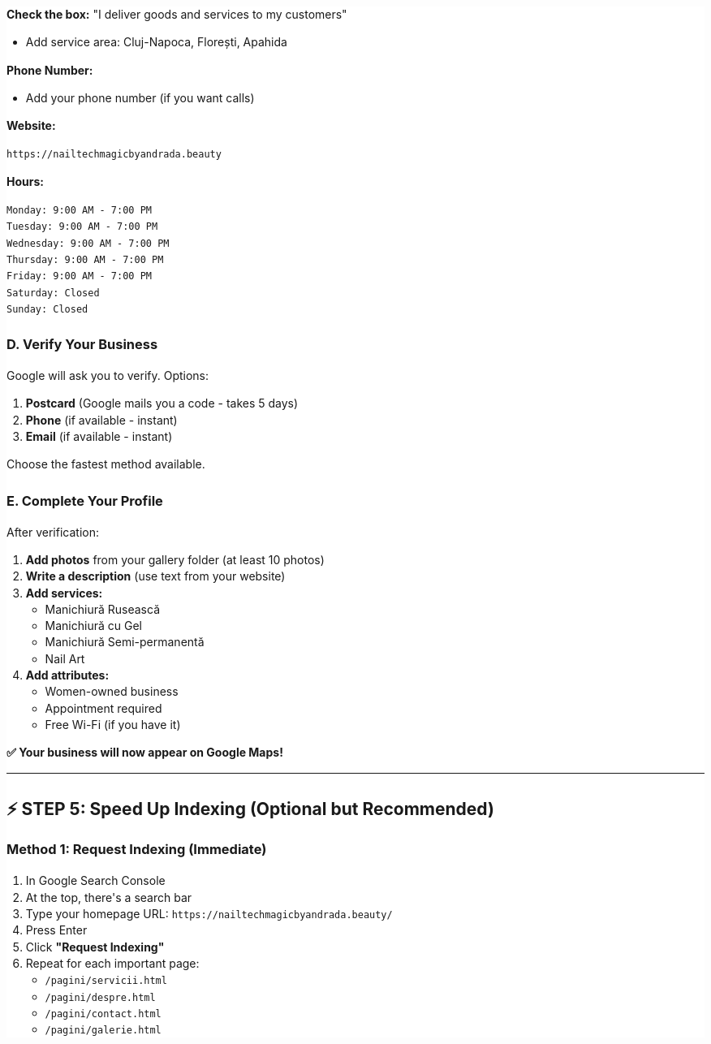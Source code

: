 **Check the box:** "I deliver goods and services to my customers"
- Add service area: Cluj-Napoca, Florești, Apahida

**Phone Number:**
- Add your phone number (if you want calls)

**Website:**
```
https://nailtechmagicbyandrada.beauty
```

**Hours:**
```
Monday: 9:00 AM - 7:00 PM
Tuesday: 9:00 AM - 7:00 PM
Wednesday: 9:00 AM - 7:00 PM
Thursday: 9:00 AM - 7:00 PM
Friday: 9:00 AM - 7:00 PM
Saturday: Closed
Sunday: Closed
```

### D. Verify Your Business

Google will ask you to verify. Options:
1. **Postcard** (Google mails you a code - takes 5 days)
2. **Phone** (if available - instant)
3. **Email** (if available - instant)

Choose the fastest method available.

### E. Complete Your Profile

After verification:
1. **Add photos** from your gallery folder (at least 10 photos)
2. **Write a description** (use text from your website)
3. **Add services:**
   - Manichiură Rusească
   - Manichiură cu Gel
   - Manichiură Semi-permanentă
   - Nail Art
4. **Add attributes:**
   - Women-owned business
   - Appointment required
   - Free Wi-Fi (if you have it)

**✅ Your business will now appear on Google Maps!**

---

## ⚡ STEP 5: Speed Up Indexing (Optional but Recommended)

### Method 1: Request Indexing (Immediate)
1. In Google Search Console
2. At the top, there's a search bar
3. Type your homepage URL: `https://nailtechmagicbyandrada.beauty/`
4. Press Enter
5. Click **"Request Indexing"**
6. Repeat for each important page:
   - `/pagini/servicii.html`
   - `/pagini/despre.html`
   - `/pagini/contact.html`
   - `/pagini/galerie.html`
